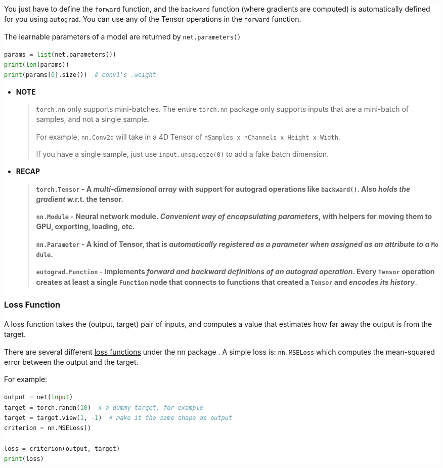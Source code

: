 You just have to define the `forward` function, and the `backward` function (where gradients are computed) is automatically defined for you using `autograd`. You can use any of the Tensor operations in the `forward` function.

The learnable parameters of a model are returned by `net.parameters()`

```python
params = list(net.parameters())
print(len(params))
print(params[0].size())  # conv1's .weight
```

- **NOTE**
    
    > `torch.nn` only supports mini-batches. The entire `torch.nn` package only supports inputs that are a mini-batch of samples, and not a single sample.
    > 
    > 
    > For example, `nn.Conv2d` will take in a 4D Tensor of `nSamples x nChannels x Height x Width`.
    > 
    > If you have a single sample, just use `input.unsqueeze(0)` to add a fake batch dimension.
    > 
- **RECAP**
    
    > **`torch.Tensor` - A *multi-dimensional array* with support for autograd operations like `backward()`. Also *holds the gradient* w.r.t. the tensor.**
    > 
    > 
    > **`nn.Module` - Neural network module. *Convenient way of encapsulating parameters*, with helpers for moving them to GPU, exporting, loading, etc.**
    > 
    > **`nn.Parameter` - A kind of Tensor, that is *automatically registered as a parameter when assigned as an attribute to a* `Module`.**
    > 
    > **`autograd.Function` - Implements *forward and backward definitions of an autograd operation*. Every `Tensor` operation creates at least a single `Function` node that connects to functions that created a `Tensor` and *encodes its history*.**
    > 

### Loss Function

A loss function takes the (output, target) pair of inputs, and computes a value that estimates how far away the output is from the target.

There are several different [loss functions](https://pytorch.org/docs/nn.html#loss-functions) under the nn package . A simple loss is: `nn.MSELoss` which computes the mean-squared error between the output and the target.

For example:

```python
output = net(input)
target = torch.randn(10)  # a dummy target, for example
target = target.view(1, -1)  # make it the same shape as output
criterion = nn.MSELoss()

loss = criterion(output, target)
print(loss)
```
